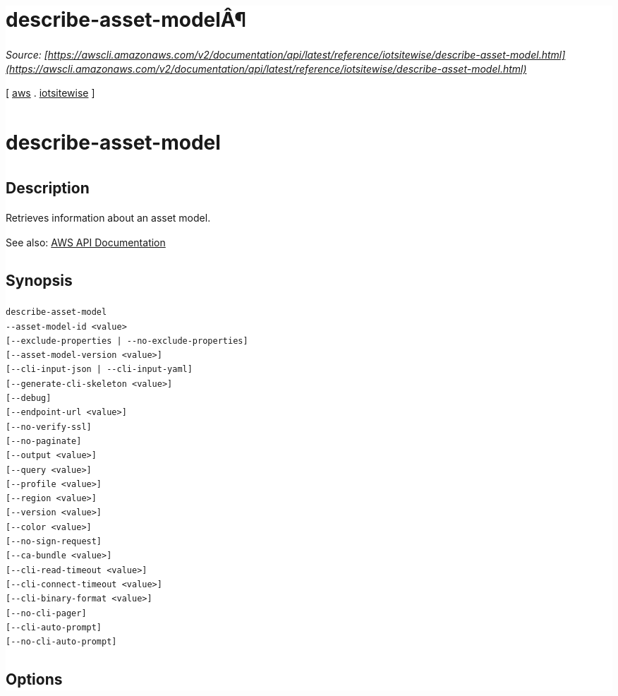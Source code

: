 # describe-asset-modelÂ¶

*Source: [https://awscli.amazonaws.com/v2/documentation/api/latest/reference/iotsitewise/describe-asset-model.html](https://awscli.amazonaws.com/v2/documentation/api/latest/reference/iotsitewise/describe-asset-model.html)*

[ [aws](https://awscli.amazonaws.com/v2/documentation/api/latest/reference/index.html#cli-aws) . [iotsitewise](https://awscli.amazonaws.com/v2/documentation/api/latest/reference/iotsitewise/index.html#cli-aws-iotsitewise) ]

# describe-asset-model

## Description

Retrieves information about an asset model.

See also: [AWS API Documentation](https://docs.aws.amazon.com/goto/WebAPI/iotsitewise-2019-12-02/DescribeAssetModel)

## Synopsis

```
describe-asset-model
--asset-model-id <value>
[--exclude-properties | --no-exclude-properties]
[--asset-model-version <value>]
[--cli-input-json | --cli-input-yaml]
[--generate-cli-skeleton <value>]
[--debug]
[--endpoint-url <value>]
[--no-verify-ssl]
[--no-paginate]
[--output <value>]
[--query <value>]
[--profile <value>]
[--region <value>]
[--version <value>]
[--color <value>]
[--no-sign-request]
[--ca-bundle <value>]
[--cli-read-timeout <value>]
[--cli-connect-timeout <value>]
[--cli-binary-format <value>]
[--no-cli-pager]
[--cli-auto-prompt]
[--no-cli-auto-prompt]
```

## Options
